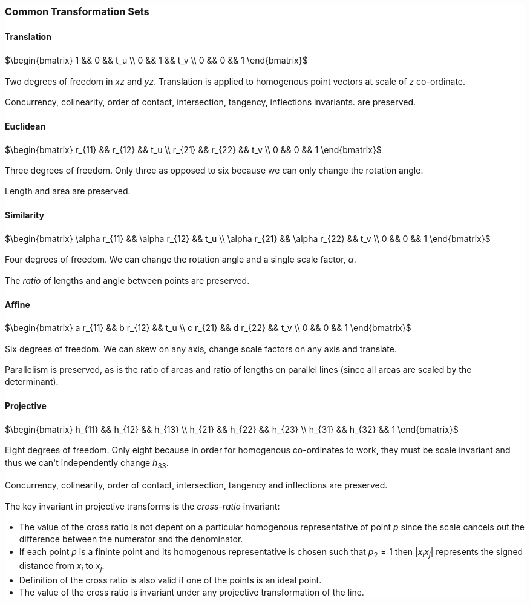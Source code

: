 ### Common Transformation Sets
#### Translation

$\begin{bmatrix} 1 && 0 && t_u \\ 0 && 1 && t_v \\ 0 && 0 && 1 \end{bmatrix}$

Two degrees of freedom in $xz$ and $yz$. Translation is applied to homogenous point vectors at scale of $z$ co-ordinate.

Concurrency, colinearity, order of contact, intersection,
tangency, inflections invariants. are preserved.

#### Euclidean

$\begin{bmatrix} r_{11} && r_{12} && t_u \\ r_{21} && r_{22} && t_v \\ 0 && 0 && 1 \end{bmatrix}$

Three degrees of freedom. Only three as opposed to six because
we can only change the rotation angle.

Length and area are preserved.

#### Similarity

$\begin{bmatrix} \alpha r_{11} && \alpha r_{12} && t_u \\ \alpha  r_{21} && \alpha r_{22} && t_v \\ 0 && 0 && 1 \end{bmatrix}$

Four degrees of freedom. We can change the rotation angle
and a single scale factor, $\alpha$.

The *ratio* of lengths and angle between points are preserved.

#### Affine

$\begin{bmatrix} a r_{11} && b r_{12} && t_u \\ c r_{21} && d r_{22} && t_v \\ 0 && 0 && 1 \end{bmatrix}$

Six degrees of freedom. We can skew on any axis, change
scale factors on any axis and translate.

Parallelism is preserved, as is the ratio of areas and
ratio of lengths on parallel lines (since all areas
are scaled by the determinant).

#### Projective

$\begin{bmatrix} h_{11} && h_{12} && h_{13} \\ h_{21} && h_{22} && h_{23} \\ h_{31} && h_{32} && 1 \end{bmatrix}$

Eight degrees of freedom. Only eight because in order for
homogenous co-ordinates to work, they must be scale invariant
and thus we can't independently change $h_{33}$.

Concurrency, colinearity, order of contact, intersection,
tangency and inflections are preserved.

The key invariant in projective transforms is the *cross-ratio*
invariant:
  - The value of the cross ratio is not depent on a particular
    homogenous representative of point $p$ since the scale cancels out the difference between the numerator and the denominator.
  - If each point $p$ is a fininte point and its homogenous
    representative is chosen such that $p_2 = 1$ then
    $|x_i x_j|$ represents the signed distance from $x_i$ to $x_j$.
  - Definition of the cross ratio is also valid if one of the points is an ideal point.
  - The value of the cross ratio is invariant under any projective transformation of the line.
